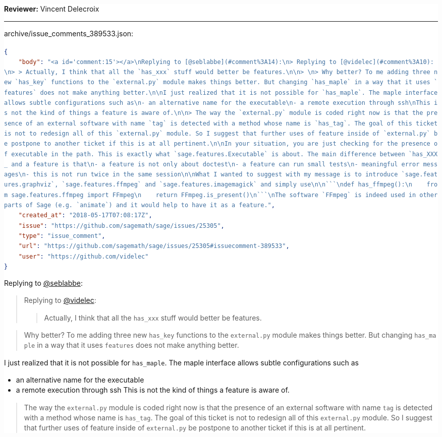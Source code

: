 **Reviewer:** Vincent Delecroix



---

archive/issue_comments_389533.json:
```json
{
    "body": "<a id='comment:15'></a>\nReplying to [@seblabbe](#comment%3A14):\n> Replying to [@videlec](#comment%3A10): \n> > Actually, I think that all the `has_xxx` stuff would better be features.\n\n> \n> Why better? To me adding three new `has_key` functions to the `external.py` module makes things better. But changing `has_maple` in a way that it uses `features` does not make anything better.\n\nI just realized that it is not possible for `has_maple`. The maple interface allows subtle configurations such as\n- an alternative name for the executable\n- a remote execution through ssh\nThis is not the kind of things a feature is aware of.\n\n> The way the `external.py` module is coded right now is that the presence of an external software with name `tag` is detected with a method whose name is `has_tag`. The goal of this ticket is not to redesign all of this `external.py` module. So I suggest that further uses of feature inside of `external.py` be postpone to another ticket if this is at all pertinent.\n\nIn your situation, you are just checking for the presence of executable in the path. This is exactly what `sage.features.Executable` is about. The main difference between `has_XXX_ and a feature is that\n- a feature is not only about doctest\n- a feature can run small tests\n- meaningful error messages\n- this is not run twice in the same session\n\nWhat I wanted to suggest with my message is to introduce `sage.features.graphviz`, `sage.features.ffmpeg` and `sage.features.imagemagick` and simply use\n\n```\ndef has_ffmpeg():\n    from sage.features.ffmpeg import FFmpeg\n    return FFmpeg.is_present()\n```\nThe software `FFmpeg` is indeed used in other parts of Sage (e.g. `animate`) and it would help to have it as a feature.",
    "created_at": "2018-05-17T07:08:17Z",
    "issue": "https://github.com/sagemath/sage/issues/25305",
    "type": "issue_comment",
    "url": "https://github.com/sagemath/sage/issues/25305#issuecomment-389533",
    "user": "https://github.com/videlec"
}
```

<a id='comment:15'></a>
Replying to [@seblabbe](#comment%3A14):
> Replying to [@videlec](#comment%3A10): 
> > Actually, I think that all the `has_xxx` stuff would better be features.

> 
> Why better? To me adding three new `has_key` functions to the `external.py` module makes things better. But changing `has_maple` in a way that it uses `features` does not make anything better.

I just realized that it is not possible for `has_maple`. The maple interface allows subtle configurations such as
- an alternative name for the executable
- a remote execution through ssh
This is not the kind of things a feature is aware of.

> The way the `external.py` module is coded right now is that the presence of an external software with name `tag` is detected with a method whose name is `has_tag`. The goal of this ticket is not to redesign all of this `external.py` module. So I suggest that further uses of feature inside of `external.py` be postpone to another ticket if this is at all pertinent.
